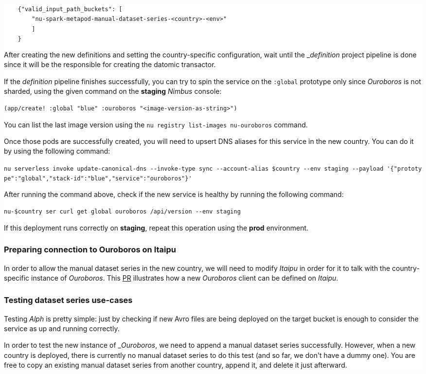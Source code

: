 ```{.json}
    {"valid_input_path_buckets": [
        "nu-spark-metapod-manual-dataset-series-<country>-<env>"
        ]
    }
```

After creating the new definitions and setting the country-specific configuration,
wait until the __definition_ project pipeline is done since it will be the
responsible for creating the datomic transactor.

If the _definition_ pipeline finishes successfully, you can try to spin the service on the
`:global` prototype only since _Ouroboros_ is not sharded, using the given command on the
**staging** _Nimbus_ console:

```{.clojure}
(app/create! :global "blue" :ouroboros "<image-version-as-string>")
```

You can list the last image version using the ```nu registry list-images nu-ouroboros```
command.

Once those pods are successfully created, you will need to upsert DNS aliases for
this service in the new country. You can do it by using the following command:

```{.shell}
nu serverless invoke update-canonical-dns --invoke-type sync --account-alias $country --env staging --payload '{"prototype":"global","stack-id":"blue","service":"ouroboros"}'
```

After running the command above, check if the new service is healthy by running the
following command:

```{.shell}
nu-$country ser curl get global ouroboros /api/version --env staging
```

If this deployment runs correctly on **staging**, repeat this operation using the
**prod** environment.

### Preparing connection to Ouroboros on Itaipu

In order to allow the manual dataset series in the new country, we will need to
modify _Itaipu_ in order for it to talk with the country-specific instance
of _Ouroboros_. This [PR](https://github.com/nubank/itaipu/pull/14769/files)
illustrates how a new _Ouroboros_ client can be defined on _Itaipu_.

### Testing dataset series use-cases

Testing _Alph_ is pretty simple: just by checking if new Avro files are
being deployed on the target bucket is enough to consider the service as up
and running correctly.

In order to test the new instance of __Ouroboros_, we need to append a manual
dataset series successfully. However, when a new country is deployed, there is
currently no manual dataset series to do this test (and so far, we don't have a
dummy one). You are free to copy an existing manual dataset series from another
country, append it, and delete it just afterward.
